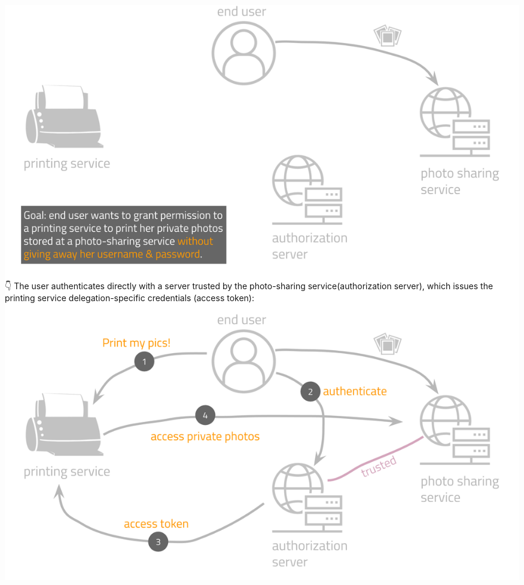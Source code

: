 ![OAuth2 example 1](../img/sessions-oauth2-1.png)

:point_down: The user authenticates directly with a server trusted by the photo-sharing service(authorization server), which issues the printing service delegation-specific credentials (access token):

![OAuth2 example 1](../img/sessions-oauth2-2.png)
